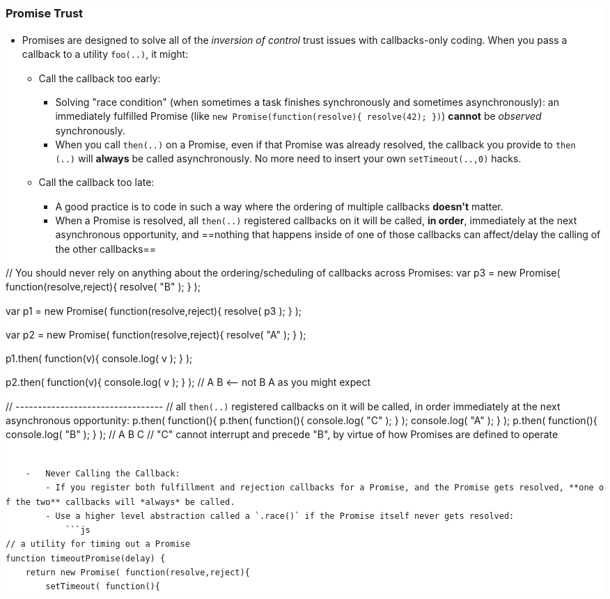 ### Promise Trust
- Promises are designed to solve all of the _inversion of control_ trust issues with callbacks-only coding. When you pass a callback to a utility `foo(..)`, it might:
	-   Call the callback too early:
		- Solving "race condition" (when sometimes a task finishes synchronously and sometimes asynchronously): an immediately fulfilled Promise 
		  (like `new Promise(function(resolve){ resolve(42); })`) **cannot** be _observed_ synchronously.
		- When you call `then(..)` on a Promise, even if that Promise was already resolved, the callback you provide to `then(..)` will **always** be called asynchronously. No more need to insert your own `setTimeout(..,0)` hacks.
		
	-   Call the callback too late:
		- A good practice is to code in such a way where the ordering of multiple callbacks **doesn't** matter. 
		- When a Promise is resolved, all `then(..)` registered callbacks on it will be called, **in order**, immediately at the next asynchronous opportunity, and ==nothing that happens inside of one of those callbacks can affect/delay the calling of the other callbacks==
	```js
// You should never rely on anything about the ordering/scheduling of callbacks across Promises:
var p3 = new Promise( function(resolve,reject){
	resolve( "B" );
} );

var p1 = new Promise( function(resolve,reject){
	resolve( p3 );
} );

var p2 = new Promise( function(resolve,reject){
	resolve( "A" );
} );

p1.then( function(v){
	console.log( v );
} );

p2.then( function(v){
	console.log( v );
} );
// A B  <-- not  B A  as you might expect

// ---------------------------------
// all `then(..)` registered callbacks on it will be called, in order immediately at the next asynchronous opportunity:
p.then( function(){
	p.then( function(){
		console.log( "C" );
	} );
	console.log( "A" );
} );
p.then( function(){
	console.log( "B" );
} );
// A B C
// "C" cannot interrupt and precede "B", by virtue of how Promises are defined to operate
```

	-   Never Calling the Callback:
		- If you register both fulfillment and rejection callbacks for a Promise, and the Promise gets resolved, **one of the two** callbacks will *always* be called. 
		- Use a higher level abstraction called a `.race()` if the Promise itself never gets resolved:
			```js
// a utility for timing out a Promise 
function timeoutPromise(delay) {
	return new Promise( function(resolve,reject){
		setTimeout( function(){
```